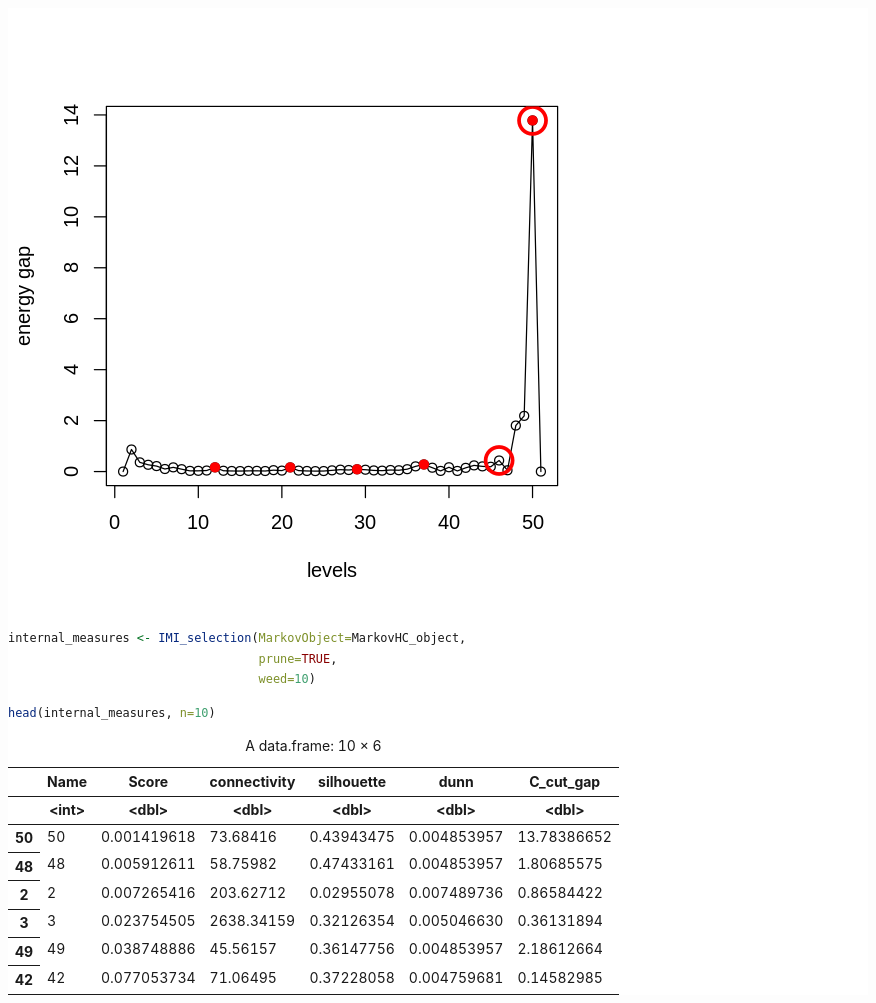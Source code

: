 ![png](output_21_1.png)



```R
internal_measures <- IMI_selection(MarkovObject=MarkovHC_object,
                                   prune=TRUE,
                                   weed=10)
```


```R
head(internal_measures, n=10)
```


<table>
<caption>A data.frame: 10 × 6</caption>
<thead>
	<tr><th></th><th scope=col>Name</th><th scope=col>Score</th><th scope=col>connectivity</th><th scope=col>silhouette</th><th scope=col>dunn</th><th scope=col>C_cut_gap</th></tr>
	<tr><th></th><th scope=col>&lt;int&gt;</th><th scope=col>&lt;dbl&gt;</th><th scope=col>&lt;dbl&gt;</th><th scope=col>&lt;dbl&gt;</th><th scope=col>&lt;dbl&gt;</th><th scope=col>&lt;dbl&gt;</th></tr>
</thead>
<tbody>
	<tr><th scope=row>50</th><td>50</td><td>0.001419618</td><td>  73.68416</td><td>0.43943475</td><td>0.004853957</td><td>13.78386652</td></tr>
	<tr><th scope=row>48</th><td>48</td><td>0.005912611</td><td>  58.75982</td><td>0.47433161</td><td>0.004853957</td><td> 1.80685575</td></tr>
	<tr><th scope=row>2</th><td> 2</td><td>0.007265416</td><td> 203.62712</td><td>0.02955078</td><td>0.007489736</td><td> 0.86584422</td></tr>
	<tr><th scope=row>3</th><td> 3</td><td>0.023754505</td><td>2638.34159</td><td>0.32126354</td><td>0.005046630</td><td> 0.36131894</td></tr>
	<tr><th scope=row>49</th><td>49</td><td>0.038748886</td><td>  45.56157</td><td>0.36147756</td><td>0.004853957</td><td> 2.18612664</td></tr>
	<tr><th scope=row>42</th><td>42</td><td>0.077053734</td><td>  71.06495</td><td>0.37228058</td><td>0.004759681</td><td> 0.14582985</td></tr>